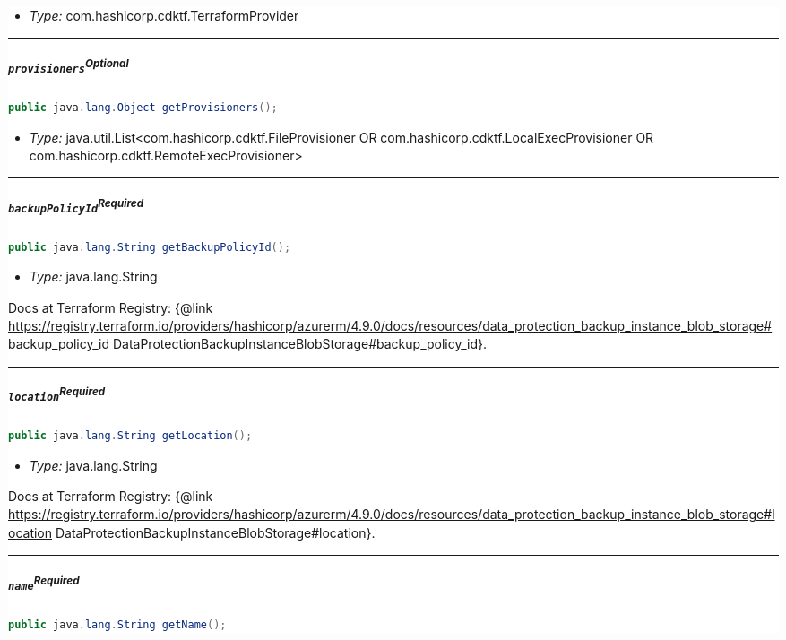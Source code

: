 - *Type:* com.hashicorp.cdktf.TerraformProvider

---

##### `provisioners`<sup>Optional</sup> <a name="provisioners" id="@cdktf/provider-azurerm.dataProtectionBackupInstanceBlobStorage.DataProtectionBackupInstanceBlobStorageConfig.property.provisioners"></a>

```java
public java.lang.Object getProvisioners();
```

- *Type:* java.util.List<com.hashicorp.cdktf.FileProvisioner OR com.hashicorp.cdktf.LocalExecProvisioner OR com.hashicorp.cdktf.RemoteExecProvisioner>

---

##### `backupPolicyId`<sup>Required</sup> <a name="backupPolicyId" id="@cdktf/provider-azurerm.dataProtectionBackupInstanceBlobStorage.DataProtectionBackupInstanceBlobStorageConfig.property.backupPolicyId"></a>

```java
public java.lang.String getBackupPolicyId();
```

- *Type:* java.lang.String

Docs at Terraform Registry: {@link https://registry.terraform.io/providers/hashicorp/azurerm/4.9.0/docs/resources/data_protection_backup_instance_blob_storage#backup_policy_id DataProtectionBackupInstanceBlobStorage#backup_policy_id}.

---

##### `location`<sup>Required</sup> <a name="location" id="@cdktf/provider-azurerm.dataProtectionBackupInstanceBlobStorage.DataProtectionBackupInstanceBlobStorageConfig.property.location"></a>

```java
public java.lang.String getLocation();
```

- *Type:* java.lang.String

Docs at Terraform Registry: {@link https://registry.terraform.io/providers/hashicorp/azurerm/4.9.0/docs/resources/data_protection_backup_instance_blob_storage#location DataProtectionBackupInstanceBlobStorage#location}.

---

##### `name`<sup>Required</sup> <a name="name" id="@cdktf/provider-azurerm.dataProtectionBackupInstanceBlobStorage.DataProtectionBackupInstanceBlobStorageConfig.property.name"></a>

```java
public java.lang.String getName();
```
